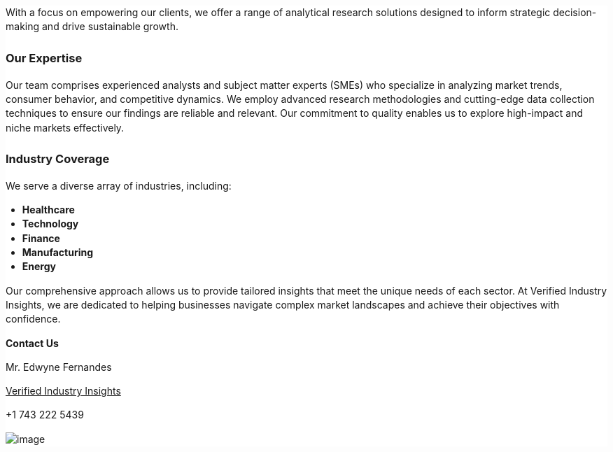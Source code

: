 With a focus on empowering our clients, we offer a range of analytical research solutions designed to inform strategic decision-making and drive sustainable growth.</p><h3>Our Expertise</h3><p>Our team comprises experienced analysts and subject matter experts (SMEs) who specialize in analyzing market trends, consumer behavior, and competitive dynamics. We employ advanced research methodologies and cutting-edge data collection techniques to ensure our findings are reliable and relevant. Our commitment to quality enables us to explore high-impact and niche markets effectively.</p><h3>Industry Coverage</h3><p>We serve a diverse array of industries, including:</p><ul><li><strong>Healthcare</strong></li><li><strong>Technology</strong></li><li><strong>Finance</strong></li><li><strong>Manufacturing</strong></li><li><strong>Energy</strong></li></ul><p>Our comprehensive approach allows us to provide tailored insights that meet the unique needs of each sector. At Verified Industry Insights, we are dedicated to helping businesses navigate complex market landscapes and achieve their objectives with confidence.</p><p><strong>Contact Us</strong></p><p>Mr. Edwyne Fernandes</p><p><a href="https://www.verifiedindustryinsights.com/">Verified Industry Insights</a></p><p>+1 743 222 5439</p>
![image](https://github.com/user-attachments/assets/c555b380-509f-4707-9ca0-912a22885951)
